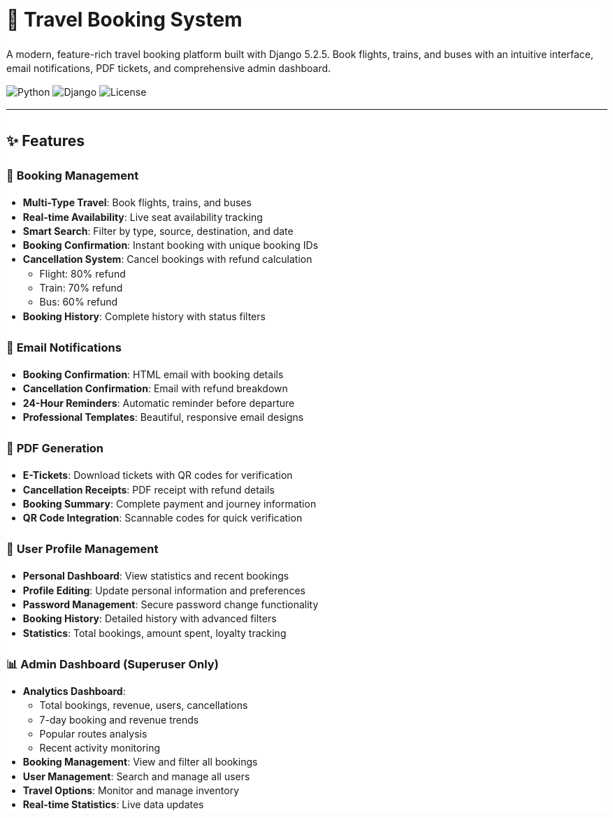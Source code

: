 # 🚀 Travel Booking System

A modern, feature-rich travel booking platform built with Django 5.2.5. Book flights, trains, and buses with an intuitive interface, email notifications, PDF tickets, and comprehensive admin dashboard.

![Python](https://img.shields.io/badge/Python-3.10-blue)
![Django](https://img.shields.io/badge/Django-5.2.5-green)
![License](https://img.shields.io/badge/License-MIT-yellow)

---

## ✨ Features

### 🎫 **Booking Management**
- **Multi-Type Travel**: Book flights, trains, and buses
- **Real-time Availability**: Live seat availability tracking
- **Smart Search**: Filter by type, source, destination, and date
- **Booking Confirmation**: Instant booking with unique booking IDs
- **Cancellation System**: Cancel bookings with refund calculation
  - Flight: 80% refund
  - Train: 70% refund
  - Bus: 60% refund
- **Booking History**: Complete history with status filters

### 📧 **Email Notifications**
- **Booking Confirmation**: HTML email with booking details
- **Cancellation Confirmation**: Email with refund breakdown
- **24-Hour Reminders**: Automatic reminder before departure
- **Professional Templates**: Beautiful, responsive email designs

### 📄 **PDF Generation**
- **E-Tickets**: Download tickets with QR codes for verification
- **Cancellation Receipts**: PDF receipt with refund details
- **Booking Summary**: Complete payment and journey information
- **QR Code Integration**: Scannable codes for quick verification

### 👤 **User Profile Management**
- **Personal Dashboard**: View statistics and recent bookings
- **Profile Editing**: Update personal information and preferences
- **Password Management**: Secure password change functionality
- **Booking History**: Detailed history with advanced filters
- **Statistics**: Total bookings, amount spent, loyalty tracking

### 📊 **Admin Dashboard** (Superuser Only)
- **Analytics Dashboard**: 
  - Total bookings, revenue, users, cancellations
  - 7-day booking and revenue trends
  - Popular routes analysis
  - Recent activity monitoring
- **Booking Management**: View and filter all bookings
- **User Management**: Search and manage all users
- **Travel Options**: Monitor and manage inventory
- **Real-time Statistics**: Live data updates
